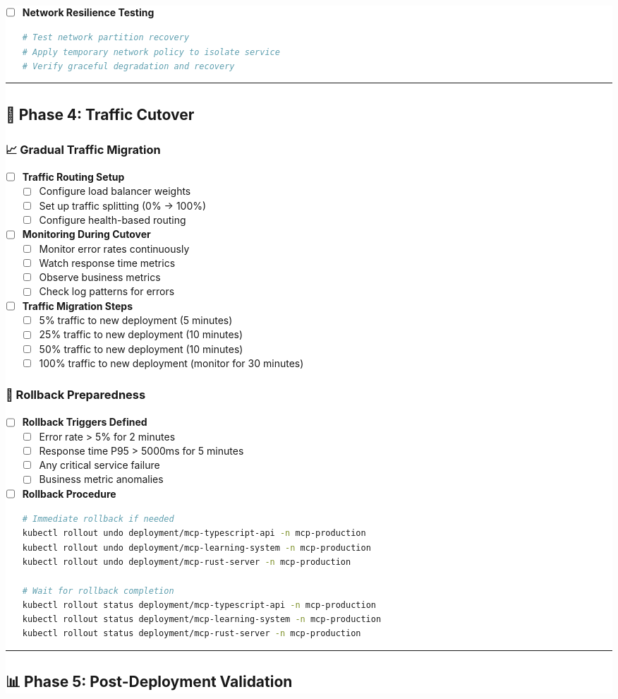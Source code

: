 - [ ] **Network Resilience Testing**
  ```bash
  # Test network partition recovery
  # Apply temporary network policy to isolate service
  # Verify graceful degradation and recovery
  ```

---

## 🎯 Phase 4: Traffic Cutover

### 📈 Gradual Traffic Migration

- [ ] **Traffic Routing Setup**
  - [ ] Configure load balancer weights
  - [ ] Set up traffic splitting (0% → 100%)
  - [ ] Configure health-based routing

- [ ] **Monitoring During Cutover**
  - [ ] Monitor error rates continuously
  - [ ] Watch response time metrics
  - [ ] Observe business metrics
  - [ ] Check log patterns for errors

- [ ] **Traffic Migration Steps**
  - [ ] 5% traffic to new deployment (5 minutes)
  - [ ] 25% traffic to new deployment (10 minutes)
  - [ ] 50% traffic to new deployment (10 minutes)
  - [ ] 100% traffic to new deployment (monitor for 30 minutes)

### 🔄 Rollback Preparedness

- [ ] **Rollback Triggers Defined**
  - [ ] Error rate > 5% for 2 minutes
  - [ ] Response time P95 > 5000ms for 5 minutes
  - [ ] Any critical service failure
  - [ ] Business metric anomalies

- [ ] **Rollback Procedure**
  ```bash
  # Immediate rollback if needed
  kubectl rollout undo deployment/mcp-typescript-api -n mcp-production
  kubectl rollout undo deployment/mcp-learning-system -n mcp-production
  kubectl rollout undo deployment/mcp-rust-server -n mcp-production
  
  # Wait for rollback completion
  kubectl rollout status deployment/mcp-typescript-api -n mcp-production
  kubectl rollout status deployment/mcp-learning-system -n mcp-production
  kubectl rollout status deployment/mcp-rust-server -n mcp-production
  ```

---

## 📊 Phase 5: Post-Deployment Validation
